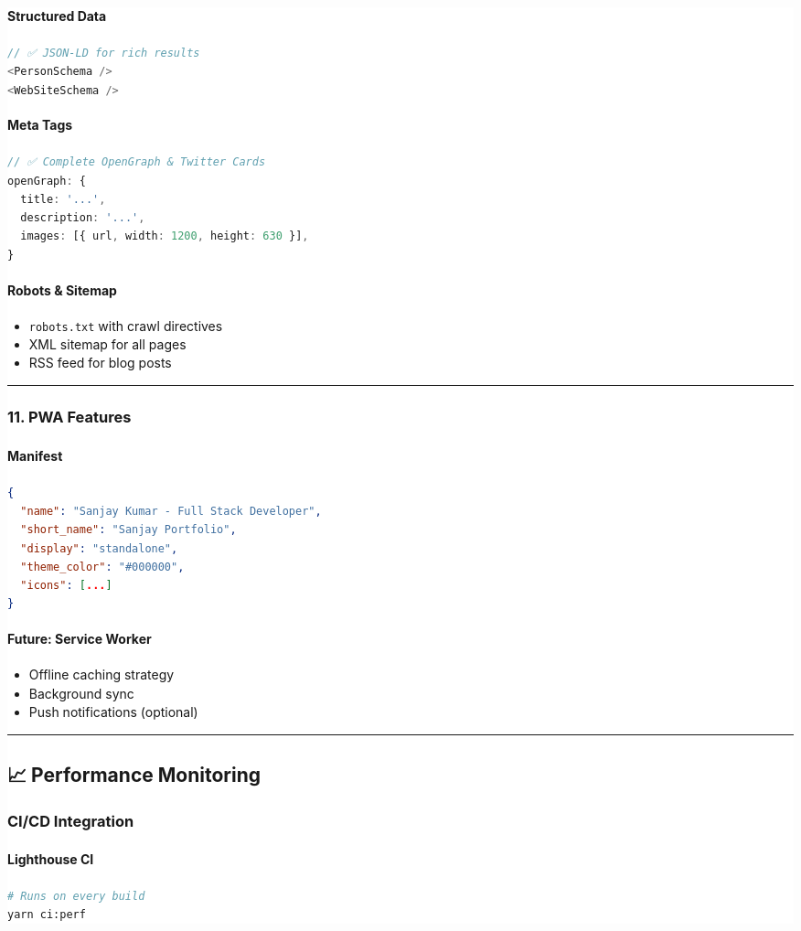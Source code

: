 #### Structured Data
```typescript
// ✅ JSON-LD for rich results
<PersonSchema />
<WebSiteSchema />
```

#### Meta Tags
```typescript
// ✅ Complete OpenGraph & Twitter Cards
openGraph: {
  title: '...',
  description: '...',
  images: [{ url, width: 1200, height: 630 }],
}
```

#### Robots & Sitemap
- `robots.txt` with crawl directives
- XML sitemap for all pages
- RSS feed for blog posts

---

### 11. PWA Features

#### Manifest
```json
{
  "name": "Sanjay Kumar - Full Stack Developer",
  "short_name": "Sanjay Portfolio",
  "display": "standalone",
  "theme_color": "#000000",
  "icons": [...]
}
```

#### Future: Service Worker
- Offline caching strategy
- Background sync
- Push notifications (optional)

---

## 📈 Performance Monitoring

### CI/CD Integration

#### Lighthouse CI
```bash
# Runs on every build
yarn ci:perf
```
